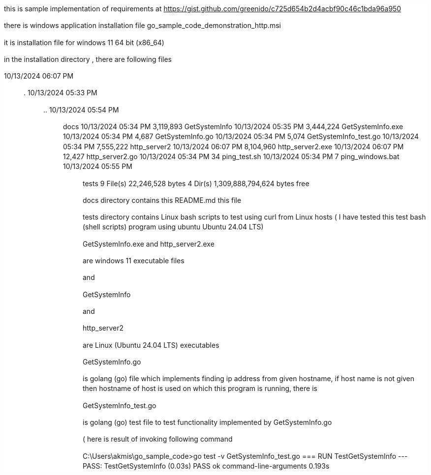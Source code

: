 this is sample implementation of requirements at https://gist.github.com/greenido/c725d654b2d4acbf90c46c1bda96a950 

there is windows application installation file go_sample_code_demonstration_http.msi

it is installation file for windows 11 64 bit (x86_64)


in the installation directory , there are following files

10/13/2024  06:07 PM    <DIR>          .
10/13/2024  05:33 PM    <DIR>          ..
10/13/2024  05:54 PM    <DIR>          docs
10/13/2024  05:34 PM         3,119,893 GetSystemInfo
10/13/2024  05:35 PM         3,444,224 GetSystemInfo.exe
10/13/2024  05:34 PM             4,687 GetSystemInfo.go
10/13/2024  05:34 PM             5,074 GetSystemInfo_test.go
10/13/2024  05:34 PM         7,555,222 http_server2
10/13/2024  06:07 PM         8,104,960 http_server2.exe
10/13/2024  06:07 PM            12,427 http_server2.go
10/13/2024  05:34 PM                34 ping_test.sh
10/13/2024  05:34 PM                 7 ping_windows.bat
10/13/2024  05:55 PM    <DIR>          tests
               9 File(s)     22,246,528 bytes
               4 Dir(s)  1,309,888,794,624 bytes free


docs directory contains this README.md this file 

tests directory contains Linux bash scripts to test using curl from Linux hosts ( I have tested this test bash (shell scripts) program using ubuntu Ubuntu 24.04 LTS)

GetSystemInfo.exe and
http_server2.exe

are windows 11 executable files

and

GetSystemInfo

and

http_server2

are Linux (Ubuntu 24.04 LTS) executables

GetSystemInfo.go

is golang (go) file which implements finding ip address from given hostname, if host name is not given then hostname of host is used on which this program is running, there is 

 GetSystemInfo_test.go

is golang (go) test file to test functionality implemented by GetSystemInfo.go

( here is result of invoking following command 

 C:\Users\akmis\go_sample_code>go test -v  GetSystemInfo_test.go
=== RUN   TestGetSystemInfo
--- PASS: TestGetSystemInfo (0.03s)
PASS
ok      command-line-arguments  0.193s   
